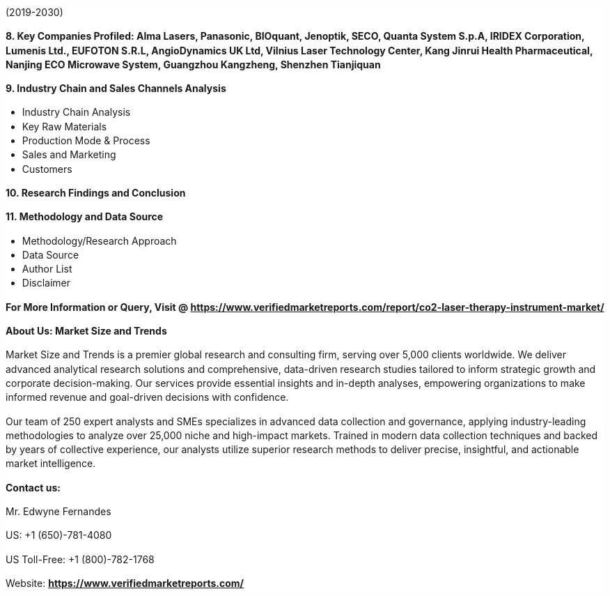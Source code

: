 (2019-2030)</li></ul><p><strong>8. Key Companies Profiled: Alma Lasers, Panasonic, BIOquant, Jenoptik, SECO, Quanta System S.p.A, IRIDEX Corporation, Lumenis Ltd., EUFOTON S.R.L, AngioDynamics UK Ltd, Vilnius Laser Technology Center, Kang Jinrui Health Pharmaceutical, Nanjing ECO Microwave System, Guangzhou Kangzheng, Shenzhen Tianjiquan</strong></p><p><strong>9. Industry Chain and Sales Channels Analysis</strong></p><ul><li>Industry Chain Analysis</li><li>Key Raw Materials</li><li>Production Mode &amp; Process</li><li>Sales and Marketing</li><li>Customers</li></ul><p><strong>10. Research Findings and Conclusion</strong></p><p><strong>11. Methodology and Data Source</strong></p><ul><li>Methodology/Research Approach</li><li>Data Source</li><li>Author List</li><li>Disclaimer</li></ul></p><p><strong>For More Information or Query, Visit @ <a href="https://www.verifiedmarketreports.com/report/co2-laser-therapy-instrument-market/">https://www.verifiedmarketreports.com/report/co2-laser-therapy-instrument-market/</a></strong></p><p><strong>About Us: Market Size and Trends</strong></p><p>Market Size and Trends is a premier global research and consulting firm, serving over 5,000 clients worldwide. We deliver advanced analytical research solutions and comprehensive, data-driven research studies tailored to inform strategic growth and corporate decision-making. Our services provide essential insights and in-depth analyses, empowering organizations to make informed revenue and goal-driven decisions with confidence.</p><p>Our team of 250 expert analysts and SMEs specializes in advanced data collection and governance, applying industry-leading methodologies to analyze over 25,000 niche and high-impact markets. Trained in modern data collection techniques and backed by years of collective experience, our analysts utilize superior research methods to deliver precise, insightful, and actionable market intelligence.</p><p><strong>Contact us:</strong></p><p>Mr. Edwyne Fernandes</p><p>US: +1 (650)-781-4080</p><p>US Toll-Free: +1 (800)-782-1768</p><p>Website: <strong><a href="https://www.verifiedmarketreports.com/">https://www.verifiedmarketreports.com/</a></strong></p>
